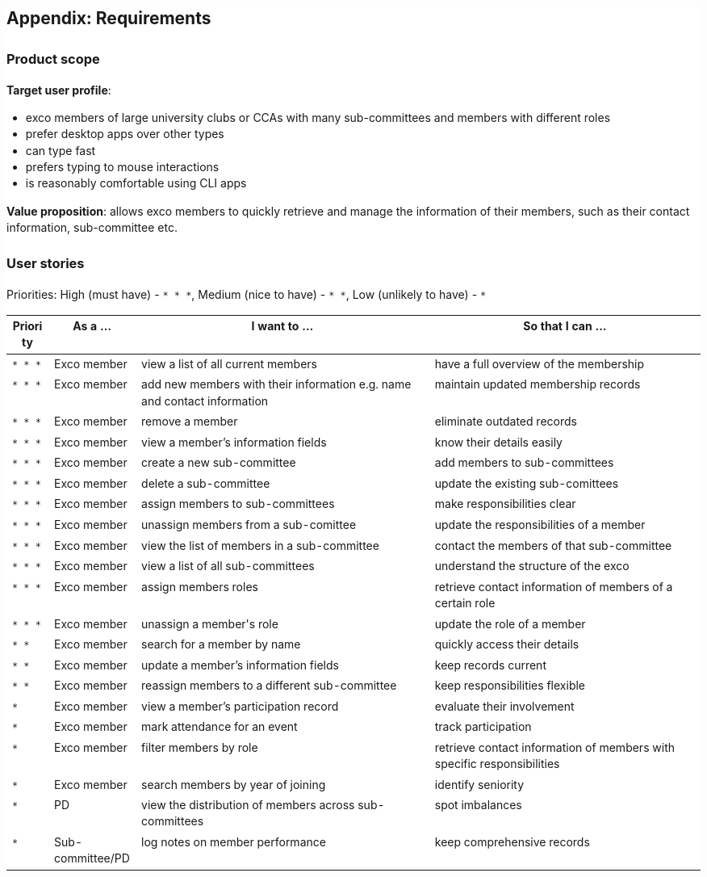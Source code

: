 
## **Appendix: Requirements**

### Product scope

**Target user profile**:

- exco members of large university clubs or CCAs with many sub-committees and members with different roles
- prefer desktop apps over other types
- can type fast
- prefers typing to mouse interactions
- is reasonably comfortable using CLI apps

**Value proposition**: allows exco members to quickly retrieve and manage the information of their members, such as their contact information, sub-committee etc.

### User stories

Priorities: High (must have) - `* * *`, Medium (nice to have) - `* *`, Low (unlikely to have) - `*`

| Priority | As a …​          | I want to …​                                                             | So that I can …​                                                       |
| -------- | ---------------- | ------------------------------------------------------------------------ | ---------------------------------------------------------------------- |
| `* * *`  | Exco member      | view a list of all current members                                       | have a full overview of the membership                                 |
| `* * *`  | Exco member      | add new members with their information e.g. name and contact information | maintain updated membership records                                    |
| `* * *`  | Exco member      | remove a member                                                          | eliminate outdated records                                             |
| `* * *`  | Exco member      | view a member’s information fields                                       | know their details easily                                              |
| `* * *`  | Exco member      | create a new sub-committee                                               | add members to sub-committees                                          |
| `* * *`  | Exco member      | delete a sub-committee                                                   | update the existing sub-comittees                                      |
| `* * *`  | Exco member      | assign members to sub-committees                                         | make responsibilities clear                                            |
| `* * *`  | Exco member      | unassign members from a sub-comittee                                     | update the responsibilities of a member                                |
| `* * *`  | Exco member      | view the list of members in a sub-committee                              | contact the members of that sub-committee                              |
| `* * * ` | Exco member      | view a list of all sub-committees                                        | understand the structure of the exco                                   |
| `* * *`  | Exco member      | assign members roles                                                     | retrieve contact information of members of a certain role              |
| `* * *`  | Exco member      | unassign a member's role                                                 | update the role of a member                                            |
| `* *`    | Exco member      | search for a member by name                                              | quickly access their details                                           |
| `* *`    | Exco member      | update a member’s information fields                                     | keep records current                                                   |
| `* *`    | Exco member      | reassign members to a different sub-committee                            | keep responsibilities flexible                                         |
| `*`      | Exco member      | view a member’s participation record                                     | evaluate their involvement                                             |
| `*`      | Exco member      | mark attendance for an event                                             | track participation                                                    |
| `*`      | Exco member      | filter members by role                                                   | retrieve contact information of members with specific responsibilities |
| `*`      | Exco member      | search members by year of joining                                        | identify seniority                                                     |
| `*`      | PD               | view the distribution of members across sub-committees                   | spot imbalances                                                        |
| `*`      | Sub-committee/PD | log notes on member performance                                          | keep comprehensive records                                             |
